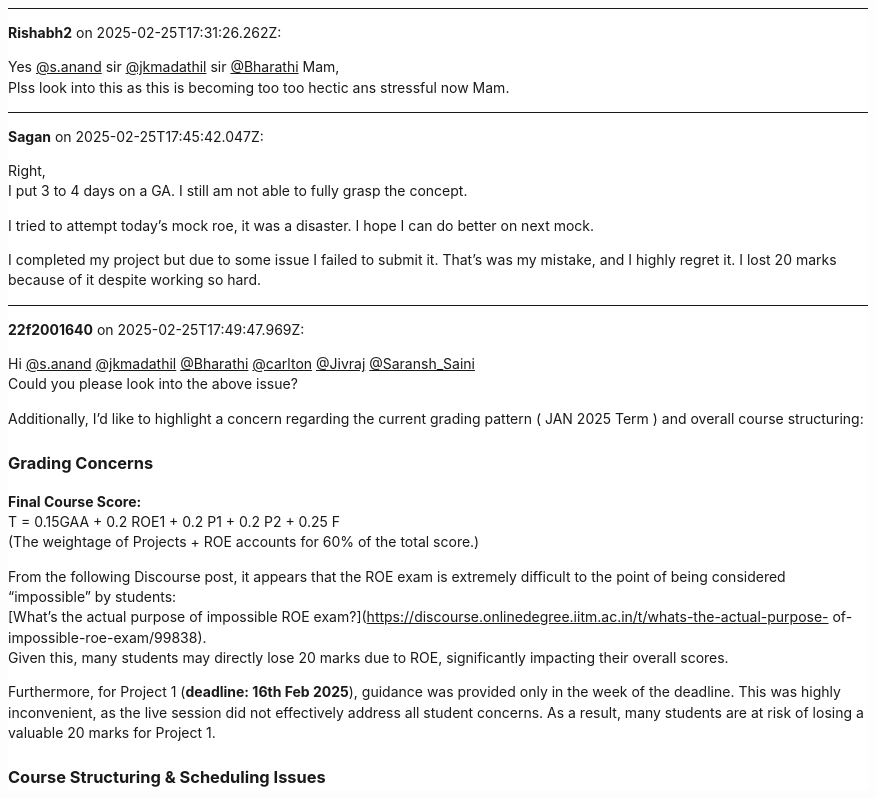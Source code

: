 

---
**Rishabh2** on 2025-02-25T17:31:26.262Z:

Yes [@s.anand](/u/s.anand) sir [@jkmadathil](/u/jkmadathil) sir
[@Bharathi](/u/bharathi) Mam,  
Plss look into this as this is becoming too too hectic ans stressful now Mam.



---
**Sagan** on 2025-02-25T17:45:42.047Z:

Right,  
I put 3 to 4 days on a GA. I still am not able to fully grasp the concept.

I tried to attempt today’s mock roe, it was a disaster. I hope I can do better
on next mock.

I completed my project but due to some issue I failed to submit it. That’s was
my mistake, and I highly regret it. I lost 20 marks because of it despite
working so hard.



---
**22f2001640** on 2025-02-25T17:49:47.969Z:

Hi [@s.anand](/u/s.anand) [@jkmadathil](/u/jkmadathil)
[@Bharathi](/u/bharathi) [@carlton](/u/carlton) [@Jivraj](/u/jivraj)
[@Saransh_Saini](/u/saransh_saini)  
Could you please look into the above issue?

Additionally, I’d like to highlight a concern regarding the current grading
pattern ( JAN 2025 Term ) and overall course structuring:

### **Grading Concerns**

**Final Course Score:**  
T = 0.15GAA + 0.2 ROE1 + 0.2 P1 + 0.2 P2 + 0.25 F  
(The weightage of Projects + ROE accounts for 60% of the total score.)

From the following Discourse post, it appears that the ROE exam is extremely
difficult to the point of being considered “impossible” by students:  
[What’s the actual purpose of impossible ROE
exam?](https://discourse.onlinedegree.iitm.ac.in/t/whats-the-actual-purpose-
of-impossible-roe-exam/99838).  
Given this, many students may directly lose 20 marks due to ROE, significantly
impacting their overall scores.

Furthermore, for Project 1 (**deadline: 16th Feb 2025**), guidance was
provided only in the week of the deadline. This was highly inconvenient, as
the live session did not effectively address all student concerns. As a
result, many students are at risk of losing a valuable 20 marks for Project 1.

### **Course Structuring & Scheduling Issues**
